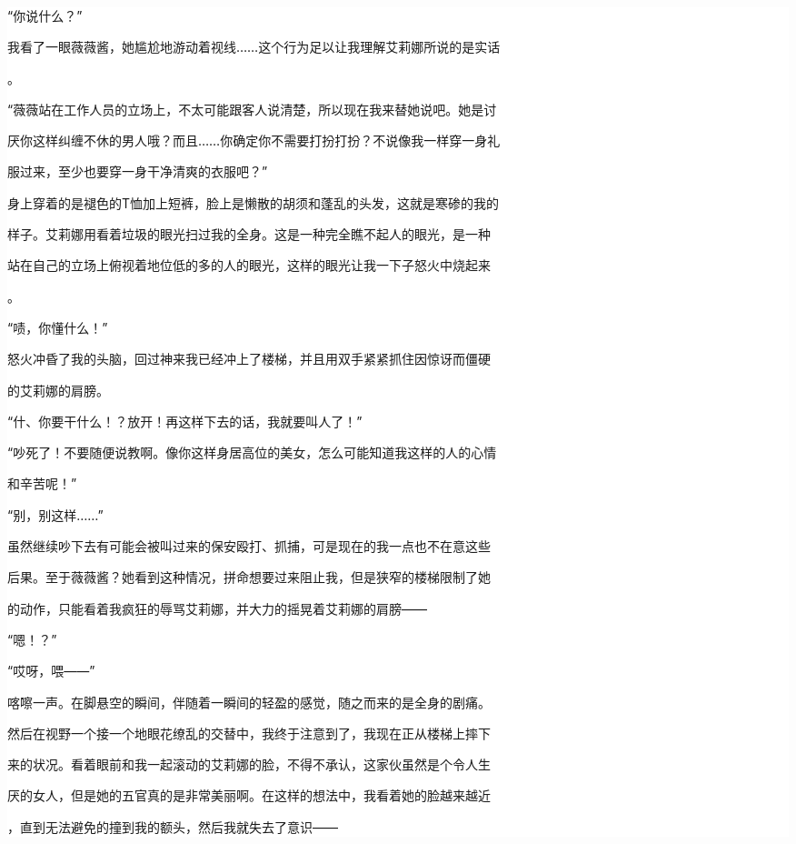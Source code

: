 “你说什么？”



我看了一眼薇薇酱，她尴尬地游动着视线……这个行为足以让我理解艾莉娜所说的是实话

。



“薇薇站在工作人员的立场上，不太可能跟客人说清楚，所以现在我来替她说吧。她是讨

厌你这样纠缠不休的男人哦？而且……你确定你不需要打扮打扮？不说像我一样穿一身礼

服过来，至少也要穿一身干净清爽的衣服吧？”



身上穿着的是褪色的T恤加上短裤，脸上是懒散的胡须和蓬乱的头发，这就是寒碜的我的

样子。艾莉娜用看着垃圾的眼光扫过我的全身。这是一种完全瞧不起人的眼光，是一种

站在自己的立场上俯视着地位低的多的人的眼光，这样的眼光让我一下子怒火中烧起来

。

“啧，你懂什么！”



怒火冲昏了我的头脑，回过神来我已经冲上了楼梯，并且用双手紧紧抓住因惊讶而僵硬

的艾莉娜的肩膀。

“什、你要干什么！？放开！再这样下去的话，我就要叫人了！”



“吵死了！不要随便说教啊。像你这样身居高位的美女，怎么可能知道我这样的人的心情

和辛苦呢！”

“别，别这样……”



虽然继续吵下去有可能会被叫过来的保安殴打、抓捕，可是现在的我一点也不在意这些

后果。至于薇薇酱？她看到这种情况，拼命想要过来阻止我，但是狭窄的楼梯限制了她

的动作，只能看着我疯狂的辱骂艾莉娜，并大力的摇晃着艾莉娜的肩膀——

“嗯！？”

“哎呀，喂——”



喀嚓一声。在脚悬空的瞬间，伴随着一瞬间的轻盈的感觉，随之而来的是全身的剧痛。

然后在视野一个接一个地眼花缭乱的交替中，我终于注意到了，我现在正从楼梯上摔下

来的状况。看着眼前和我一起滚动的艾莉娜的脸，不得不承认，这家伙虽然是个令人生

厌的女人，但是她的五官真的是非常美丽啊。在这样的想法中，我看着她的脸越来越近

，直到无法避免的撞到我的额头，然后我就失去了意识——


